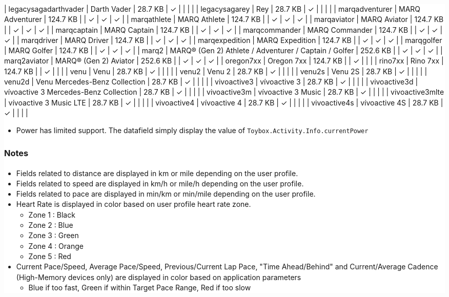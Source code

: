 | legacysagadarthvader    | Darth Vader                                           |     28.7 KB      |  &check;   |             |                 |         |
| legacysagarey           | Rey                                                   |     28.7 KB      |  &check;   |             |                 |         |
| marqadventurer          | MARQ Adventurer                                       |     124.7 KB     |            |   &check;   |     &check;     | &check; |
| marqathlete             | MARQ Athlete                                          |     124.7 KB     |            |   &check;   |     &check;     | &check; |
| marqaviator             | MARQ Aviator                                          |     124.7 KB     |            |   &check;   |     &check;     | &check; |
| marqcaptain             | MARQ Captain                                          |     124.7 KB     |            |   &check;   |     &check;     | &check; |
| marqcommander           | MARQ Commander                                        |     124.7 KB     |            |   &check;   |     &check;     | &check; |
| marqdriver              | MARQ Driver                                           |     124.7 KB     |            |   &check;   |     &check;     | &check; |
| marqexpedition          | MARQ Expedition                                       |     124.7 KB     |            |   &check;   |     &check;     | &check; |
| marqgolfer              | MARQ Golfer                                           |     124.7 KB     |            |   &check;   |     &check;     | &check; |
| marq2                   | MARQ® (Gen 2) Athlete / Adventurer / Captain / Golfer |     252.6 KB     |            |   &check;   |     &check;     | &check; |
| marq2aviator            | MARQ® (Gen 2) Aviator                                 |     252.6 KB     |            |   &check;   |     &check;     | &check; |
| oregon7xx               | Oregon 7xx                                            |     124.7 KB     |            |   &check;   |                 |         |
| rino7xx                 | Rino 7xx                                              |     124.7 KB     |            |   &check;   |                 |         |
| venu                    | Venu                                                  |     28.7 KB      |  &check;   |             |                 |         |
| venu2                   | Venu 2                                                |     28.7 KB      |  &check;   |             |                 |         |
| venu2s                  | Venu 2S                                               |     28.7 KB      |  &check;   |             |                 |         |
| venu2d                  | Venu Mercedes-Benz Collection                         |     28.7 KB      |  &check;   |             |                 |         |
| vivoactive3             | vívoactive 3                                          |     28.7 KB      |  &check;   |             |                 |         |
| vivoactive3d            | vívoactive 3 Mercedes-Benz Collection                 |     28.7 KB      |  &check;   |             |                 |         |
| vivoactive3m            | vívoactive 3 Music                                    |     28.7 KB      |  &check;   |             |                 |         |
| vivoactive3mlte         | vívoactive 3 Music LTE                                |     28.7 KB      |  &check;   |             |                 |         |
| vivoactive4             | vívoactive 4                                          |     28.7 KB      |  &check;   |             |                 |         |
| vivoactive4s            | vívoactive 4S                                         |     28.7 KB      |  &check;   |             |                 |         |

- Power has limited support. The datafield simply display the value of `Toybox.Activity.Info.currentPower`

### Notes

- Fields related to distance are displayed in km or mile depending on the user profile.
- Fields related to speed are displayed in km/h or mile/h depending on the user profile.
- Fields related to pace are displayed in min/km or min/mile depending on the user profile.
- Heart Rate is displayed in color based on user profile heart rate zone.
  - Zone 1 : Black
  - Zone 2 : Blue
  - Zone 3 : Green
  - Zone 4 : Orange
  - Zone 5 : Red
- Current Pace/Speed, Average Pace/Speed, Previous/Current Lap Pace, "Time Ahead/Behind" and Current/Average Cadence (High-Memory devices only) are displayed in color based on application parameters
  - Blue if too fast, Green if within Target Pace Range, Red if too slow
